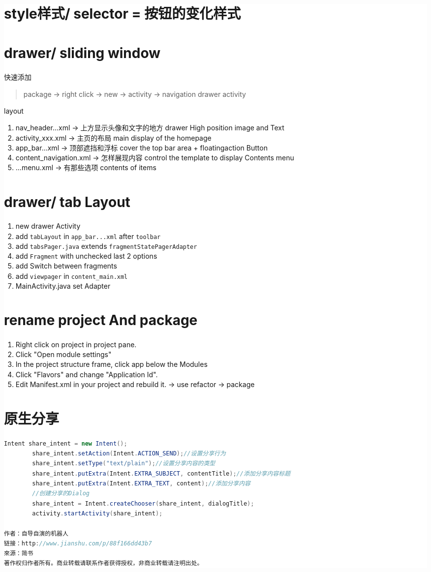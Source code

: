 # style样式/ selector = 按钮的变化样式

# drawer/ sliding window 
快速添加
> package -> right click -> new -> activity -> navigation drawer activity  

layout
1. nav_header...xml -> 上方显示头像和文字的地方  drawer High position image and Text  
1. activity_xxx.xml -> 主页的布局 main display of the homepage 
1. app_bar...xml -> 顶部遮挡和浮标 cover the top bar area + floatingaction Button 
1. content_navigation.xml -> 怎样展现内容 control the template to display Contents 
menu
1. ...menu.xml -> 有那些选项 contents of items 

# drawer/ tab Layout 
1. new drawer Activity 
1. add `tabLayout` in `app_bar...xml` after `toolbar`
1. add `tabsPager.java` extends `fragmentStatePagerAdapter`
1. add `Fragment` with unchecked last 2 options
1. add Switch between fragments 
1. add `viewpager` in `content_main.xml`
1. MainActivity.java set Adapter 

# rename project And package 
1. Right click on project in project pane.
2. Click "Open module settings"
3. In the project structure frame, click app below the Modules
4. Click "Flavors" and change "Application Id".
5. Edit Manifest.xml in your project and rebuild it. ->  use refactor -> package 

# 原生分享
```java 
Intent share_intent = new Intent();
        share_intent.setAction(Intent.ACTION_SEND);//设置分享行为
        share_intent.setType("text/plain");//设置分享内容的类型
        share_intent.putExtra(Intent.EXTRA_SUBJECT, contentTitle);//添加分享内容标题
        share_intent.putExtra(Intent.EXTRA_TEXT, content);//添加分享内容
        //创建分享的Dialog
        share_intent = Intent.createChooser(share_intent, dialogTitle);
        activity.startActivity(share_intent);

作者：自导自演的机器人
链接：http://www.jianshu.com/p/88f166dd43b7
來源：简书
著作权归作者所有。商业转载请联系作者获得授权，非商业转载请注明出处。
```
